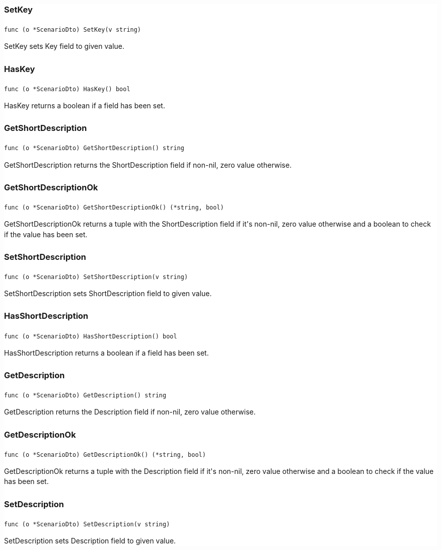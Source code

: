 ### SetKey

`func (o *ScenarioDto) SetKey(v string)`

SetKey sets Key field to given value.

### HasKey

`func (o *ScenarioDto) HasKey() bool`

HasKey returns a boolean if a field has been set.

### GetShortDescription

`func (o *ScenarioDto) GetShortDescription() string`

GetShortDescription returns the ShortDescription field if non-nil, zero value otherwise.

### GetShortDescriptionOk

`func (o *ScenarioDto) GetShortDescriptionOk() (*string, bool)`

GetShortDescriptionOk returns a tuple with the ShortDescription field if it's non-nil, zero value otherwise
and a boolean to check if the value has been set.

### SetShortDescription

`func (o *ScenarioDto) SetShortDescription(v string)`

SetShortDescription sets ShortDescription field to given value.

### HasShortDescription

`func (o *ScenarioDto) HasShortDescription() bool`

HasShortDescription returns a boolean if a field has been set.

### GetDescription

`func (o *ScenarioDto) GetDescription() string`

GetDescription returns the Description field if non-nil, zero value otherwise.

### GetDescriptionOk

`func (o *ScenarioDto) GetDescriptionOk() (*string, bool)`

GetDescriptionOk returns a tuple with the Description field if it's non-nil, zero value otherwise
and a boolean to check if the value has been set.

### SetDescription

`func (o *ScenarioDto) SetDescription(v string)`

SetDescription sets Description field to given value.
